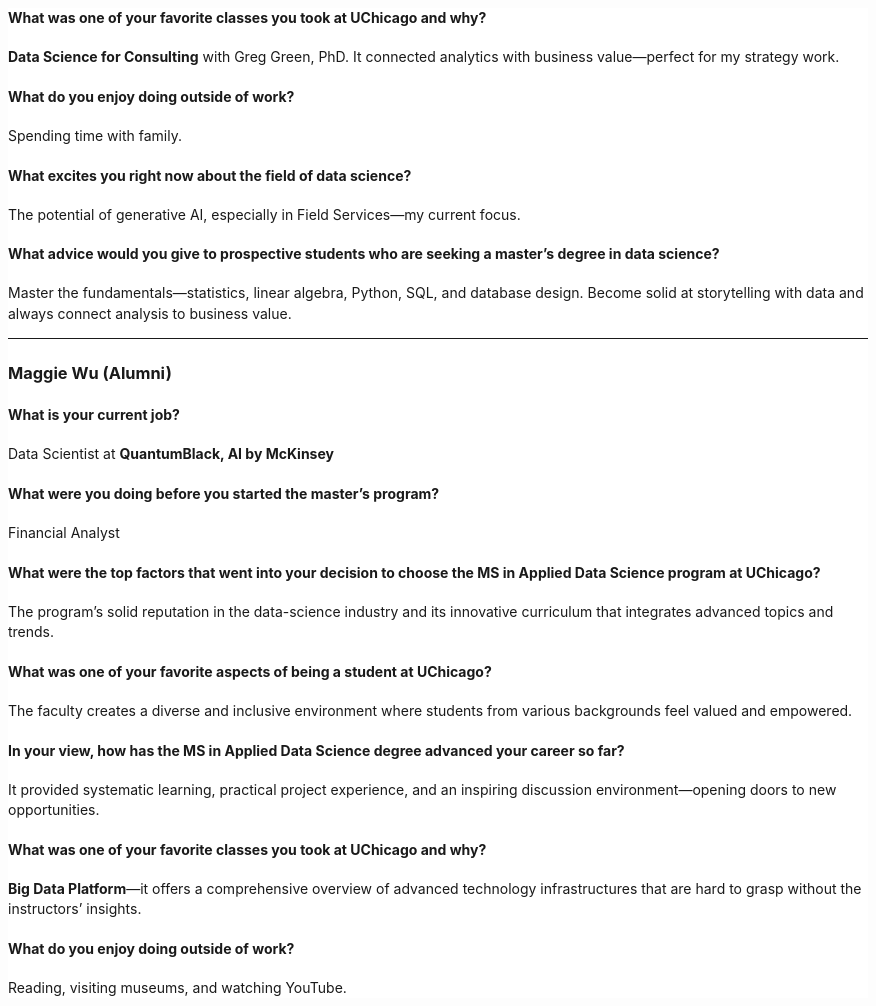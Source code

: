 #### What was one of your favorite classes you took at UChicago and why?
**Data Science for Consulting** with Greg Green, PhD. It connected analytics with business value—perfect for my strategy work.

#### What do you enjoy doing outside of work?
Spending time with family.

#### What excites you right now about the field of data science?
The potential of generative AI, especially in Field Services—my current focus.

#### What advice would you give to prospective students who are seeking a master’s degree in data science?
Master the fundamentals—statistics, linear algebra, Python, SQL, and database design. Become solid at storytelling with data and always connect analysis to business value.

---

### Maggie Wu (Alumni)

#### What is your current job?
Data Scientist at **QuantumBlack, AI by McKinsey**

#### What were you doing before you started the master’s program?
Financial Analyst

#### What were the top factors that went into your decision to choose the MS in Applied Data Science program at UChicago?
The program’s solid reputation in the data-science industry and its innovative curriculum that integrates advanced topics and trends.

#### What was one of your favorite aspects of being a student at UChicago?
The faculty creates a diverse and inclusive environment where students from various backgrounds feel valued and empowered.

#### In your view, how has the MS in Applied Data Science degree advanced your career so far?
It provided systematic learning, practical project experience, and an inspiring discussion environment—opening doors to new opportunities.

#### What was one of your favorite classes you took at UChicago and why?
**Big Data Platform**—it offers a comprehensive overview of advanced technology infrastructures that are hard to grasp without the instructors’ insights.

#### What do you enjoy doing outside of work?
Reading, visiting museums, and watching YouTube.
